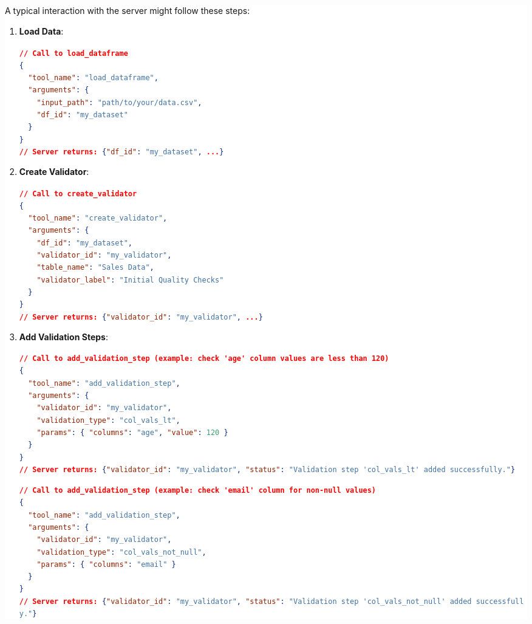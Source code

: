 A typical interaction with the server might follow these steps:

1.  **Load Data**:

    ```json
    // Call to load_dataframe
    {
      "tool_name": "load_dataframe",
      "arguments": {
        "input_path": "path/to/your/data.csv",
        "df_id": "my_dataset"
      }
    }
    // Server returns: {"df_id": "my_dataset", ...}
    ```

2.  **Create Validator**:

    ```json
    // Call to create_validator
    {
      "tool_name": "create_validator",
      "arguments": {
        "df_id": "my_dataset",
        "validator_id": "my_validator",
        "table_name": "Sales Data",
        "validator_label": "Initial Quality Checks"
      }
    }
    // Server returns: {"validator_id": "my_validator", ...}
    ```

3.  **Add Validation Steps**:

    ```json
    // Call to add_validation_step (example: check 'age' column values are less than 120)
    {
      "tool_name": "add_validation_step",
      "arguments": {
        "validator_id": "my_validator",
        "validation_type": "col_vals_lt",
        "params": { "columns": "age", "value": 120 }
      }
    }
    // Server returns: {"validator_id": "my_validator", "status": "Validation step 'col_vals_lt' added successfully."}
    ```

    ```json
    // Call to add_validation_step (example: check 'email' column for non-null values)
    {
      "tool_name": "add_validation_step",
      "arguments": {
        "validator_id": "my_validator",
        "validation_type": "col_vals_not_null",
        "params": { "columns": "email" }
      }
    }
    // Server returns: {"validator_id": "my_validator", "status": "Validation step 'col_vals_not_null' added successfully."}
    ```
